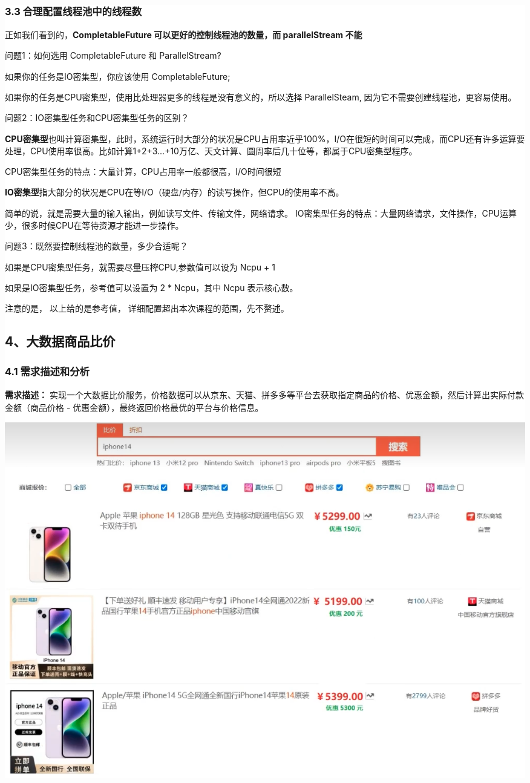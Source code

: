 ### 3.3 合理配置线程池中的线程数

正如我们看到的，**CompletableFuture 可以更好的控制线程池的数量，而 parallelStream 不能**

问题1：如何选用 CompletableFuture 和 ParallelStream?

如果你的任务是IO密集型，你应该使用 CompletableFuture;

如果你的任务是CPU密集型，使用比处理器更多的线程是没有意义的，所以选择 ParallelSteam, 因为它不需要创建线程池，更容易使用。

问题2：IO密集型任务和CPU密集型任务的区别？

**CPU密集型**也叫计算密集型，此时，系统运行时大部分的状况是CPU占用率近乎100%，I/O在很短的时间可以完成，而CPU还有许多运算要处理，CPU使用率很高。比如计算1+2+3...+10万亿、天文计算、圆周率后几十位等，都属于CPU密集型程序。

CPU密集型任务的特点：大量计算，CPU占用率一般都很高，I/O时间很短

**IO密集型**指大部分的状况是CPU在等I/O（硬盘/内存）的读写操作，但CPU的使用率不高。

简单的说，就是需要大量的输入输出，例如读写文件、传输文件，网络请求。
IO密集型任务的特点：大量网络请求，文件操作，CPU运算少，很多时候CPU在等待资源才能进一步操作。

问题3：既然要控制线程池的数量，多少合适呢？

如果是CPU密集型任务，就需要尽量压榨CPU,参数值可以设为 Ncpu + 1

如果是IO密集型任务，参考值可以设置为 2 * Ncpu，其中 Ncpu 表示核心数。

注意的是， 以上给的是参考值， 详细配置超出本次课程的范围，先不赘述。

## 4、大数据商品比价

### 4.1 需求描述和分析

**需求描述：** 实现一个大数据比价服务，价格数据可以从京东、天猫、拼多多等平台去获取指定商品的价格、优惠金额，然后计算出实际付款金额（商品价格 - 优惠金额），最终返回价格最优的平台与价格信息。

![比价](./images/image1.png)
